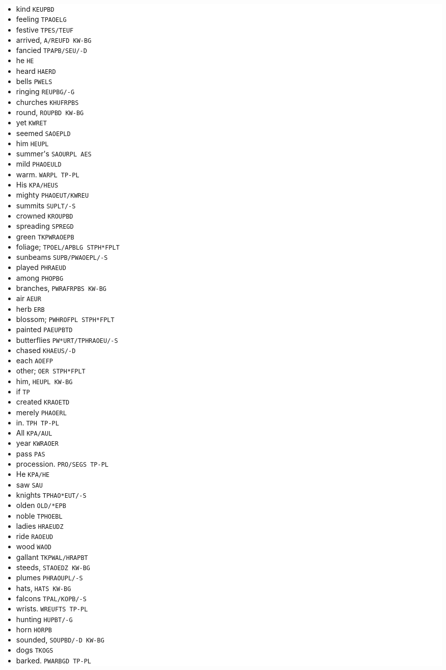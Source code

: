 * kind `KEUPBD`
* feeling `TPAOELG`
* festive `TPES/TEUF`
* arrived, `A/REUFD KW-BG`
* fancied `TPAPB/SEU/-D`
* he `HE`
* heard `HAERD`
* bells `PWELS`
* ringing `REUPBG/-G`
* churches `KHUFRPBS`
* round, `ROUPBD KW-BG`
* yet `KWRET`
* seemed `SAOEPLD`
* him `HEUPL`
* summer's `SAOURPL AES`
* mild `PHAOEULD`
* warm. `WARPL TP-PL`
* His `KPA/HEUS`
* mighty `PHAOEUT/KWREU`
* summits `SUPLT/-S`
* crowned `KROUPBD`
* spreading `SPREGD`
* green `TKPWRAOEPB`
* foliage; `TPOEL/APBLG STPH*FPLT`
* sunbeams `SUPB/PWAOEPL/-S`
* played `PHRAEUD`
* among `PHOPBG`
* branches, `PWRAFRPBS KW-BG`
* air `AEUR`
* herb `ERB`
* blossom; `PWHROFPL STPH*FPLT`
* painted `PAEUPBTD`
* butterflies `PW*URT/TPHRAOEU/-S`
* chased `KHAEUS/-D`
* each `AOEFP`
* other; `OER STPH*FPLT`
* him, `HEUPL KW-BG`
* if `TP`
* created `KRAOETD`
* merely `PHAOERL`
* in. `TPH TP-PL`
* All `KPA/AUL`
* year `KWRAOER`
* pass `PAS`
* procession. `PRO/SEGS TP-PL`
* He `KPA/HE`
* saw `SAU`
* knights `TPHAO*EUT/-S`
* olden `OLD/*EPB`
* noble `TPHOEBL`
* ladies `HRAEUDZ`
* ride `RAOEUD`
* wood `WAOD`
* gallant `TKPWAL/HRAPBT`
* steeds, `STAOEDZ KW-BG`
* plumes `PHRAOUPL/-S`
* hats, `HATS KW-BG`
* falcons `TPAL/KOPB/-S`
* wrists. `WREUFTS TP-PL`
* hunting `HUPBT/-G`
* horn `HORPB`
* sounded, `SOUPBD/-D KW-BG`
* dogs `TKOGS`
* barked. `PWARBGD TP-PL`